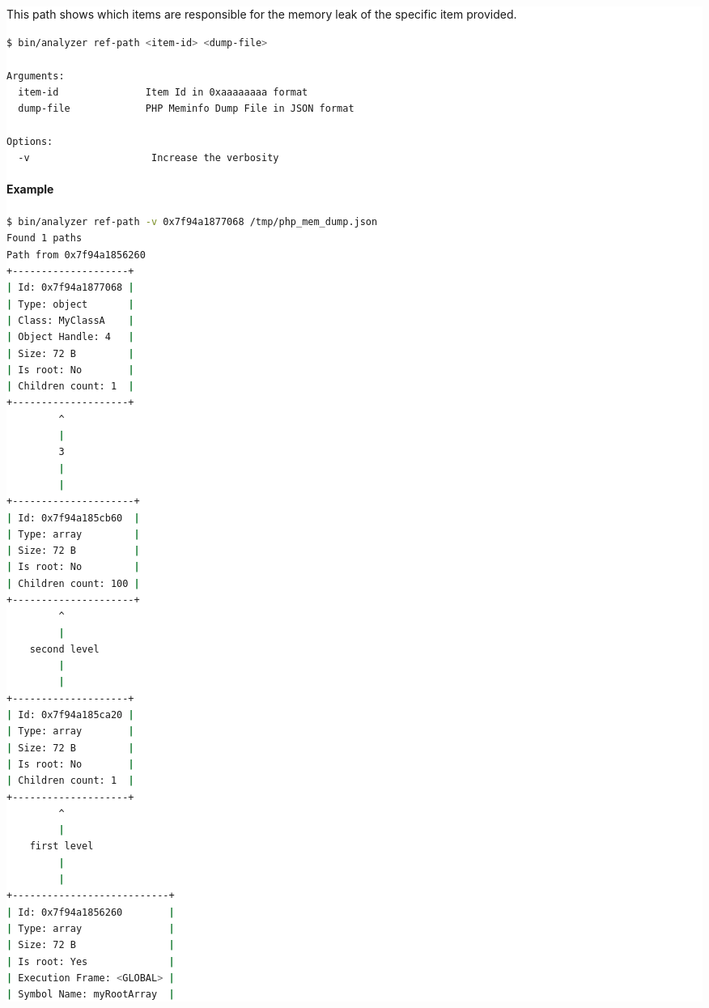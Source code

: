 This path shows which items are responsible for the memory leak of the specific item
provided.

```bash
$ bin/analyzer ref-path <item-id> <dump-file>

Arguments:
  item-id               Item Id in 0xaaaaaaaa format
  dump-file             PHP Meminfo Dump File in JSON format

Options:
  -v                     Increase the verbosity
```

#### Example

```bash
$ bin/analyzer ref-path -v 0x7f94a1877068 /tmp/php_mem_dump.json
Found 1 paths
Path from 0x7f94a1856260
+--------------------+
| Id: 0x7f94a1877068 |
| Type: object       |
| Class: MyClassA    |
| Object Handle: 4   |
| Size: 72 B         |
| Is root: No        |
| Children count: 1  |
+--------------------+
         ^
         |
         3
         |
         |
+---------------------+
| Id: 0x7f94a185cb60  |
| Type: array         |
| Size: 72 B          |
| Is root: No         |
| Children count: 100 |
+---------------------+
         ^
         |
    second level
         |
         |
+--------------------+
| Id: 0x7f94a185ca20 |
| Type: array        |
| Size: 72 B         |
| Is root: No        |
| Children count: 1  |
+--------------------+
         ^
         |
    first level
         |
         |
+---------------------------+
| Id: 0x7f94a1856260        |
| Type: array               |
| Size: 72 B                |
| Is root: Yes              |
| Execution Frame: <GLOBAL> |
| Symbol Name: myRootArray  |
```
